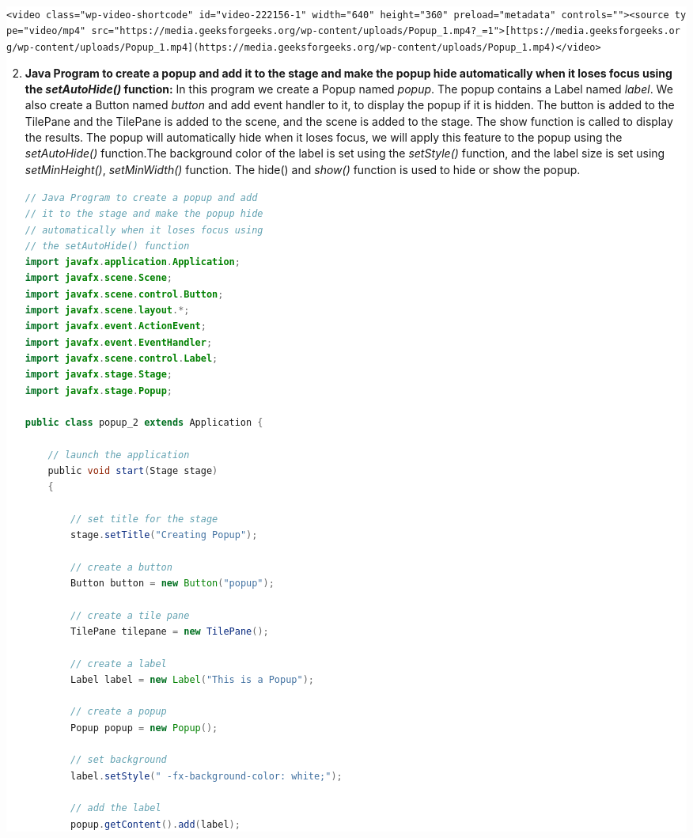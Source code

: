     <video class="wp-video-shortcode" id="video-222156-1" width="640" height="360" preload="metadata" controls=""><source type="video/mp4" src="https://media.geeksforgeeks.org/wp-content/uploads/Popup_1.mp4?_=1">[https://media.geeksforgeeks.org/wp-content/uploads/Popup_1.mp4](https://media.geeksforgeeks.org/wp-content/uploads/Popup_1.mp4)</video>
2.  **Java Program to create a popup and add it to the stage and make the popup hide automatically when it loses focus using the *setAutoHide()* function:** In this program we create a Popup named *popup*. The popup contains a Label named *label*. We also create a Button named *button* and add event handler to it, to display the popup if it is hidden. The button is added to the TilePane and the TilePane is added to the scene, and the scene is added to the stage. The show function is called to display the results. The popup will automatically hide when it loses focus, we will apply this feature to the popup using the *setAutoHide()* function.The background color of the label is set using the *setStyle()* function, and the label size is set using *setMinHeight()*, *setMinWidth()* function. The hide() and *show()* function is used to hide or show the popup.

    ```java
    // Java Program to create a popup and add
    // it to the stage and make the popup hide
    // automatically when it loses focus using
    // the setAutoHide() function
    import javafx.application.Application;
    import javafx.scene.Scene;
    import javafx.scene.control.Button;
    import javafx.scene.layout.*;
    import javafx.event.ActionEvent;
    import javafx.event.EventHandler;
    import javafx.scene.control.Label;
    import javafx.stage.Stage;
    import javafx.stage.Popup;

    public class popup_2 extends Application {

        // launch the application
        public void start(Stage stage)
        {

            // set title for the stage
            stage.setTitle("Creating Popup");

            // create a button
            Button button = new Button("popup");

            // create a tile pane
            TilePane tilepane = new TilePane();

            // create a label
            Label label = new Label("This is a Popup");

            // create a popup
            Popup popup = new Popup();

            // set background
            label.setStyle(" -fx-background-color: white;");

            // add the label
            popup.getContent().add(label);
